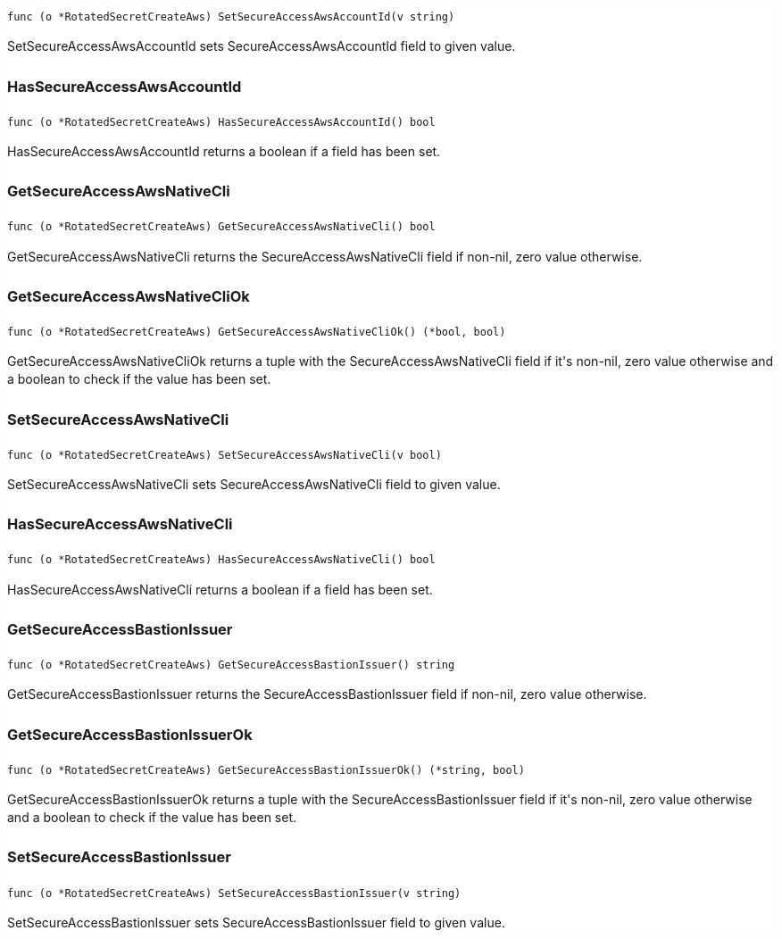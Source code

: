 `func (o *RotatedSecretCreateAws) SetSecureAccessAwsAccountId(v string)`

SetSecureAccessAwsAccountId sets SecureAccessAwsAccountId field to given value.

### HasSecureAccessAwsAccountId

`func (o *RotatedSecretCreateAws) HasSecureAccessAwsAccountId() bool`

HasSecureAccessAwsAccountId returns a boolean if a field has been set.

### GetSecureAccessAwsNativeCli

`func (o *RotatedSecretCreateAws) GetSecureAccessAwsNativeCli() bool`

GetSecureAccessAwsNativeCli returns the SecureAccessAwsNativeCli field if non-nil, zero value otherwise.

### GetSecureAccessAwsNativeCliOk

`func (o *RotatedSecretCreateAws) GetSecureAccessAwsNativeCliOk() (*bool, bool)`

GetSecureAccessAwsNativeCliOk returns a tuple with the SecureAccessAwsNativeCli field if it's non-nil, zero value otherwise
and a boolean to check if the value has been set.

### SetSecureAccessAwsNativeCli

`func (o *RotatedSecretCreateAws) SetSecureAccessAwsNativeCli(v bool)`

SetSecureAccessAwsNativeCli sets SecureAccessAwsNativeCli field to given value.

### HasSecureAccessAwsNativeCli

`func (o *RotatedSecretCreateAws) HasSecureAccessAwsNativeCli() bool`

HasSecureAccessAwsNativeCli returns a boolean if a field has been set.

### GetSecureAccessBastionIssuer

`func (o *RotatedSecretCreateAws) GetSecureAccessBastionIssuer() string`

GetSecureAccessBastionIssuer returns the SecureAccessBastionIssuer field if non-nil, zero value otherwise.

### GetSecureAccessBastionIssuerOk

`func (o *RotatedSecretCreateAws) GetSecureAccessBastionIssuerOk() (*string, bool)`

GetSecureAccessBastionIssuerOk returns a tuple with the SecureAccessBastionIssuer field if it's non-nil, zero value otherwise
and a boolean to check if the value has been set.

### SetSecureAccessBastionIssuer

`func (o *RotatedSecretCreateAws) SetSecureAccessBastionIssuer(v string)`

SetSecureAccessBastionIssuer sets SecureAccessBastionIssuer field to given value.
